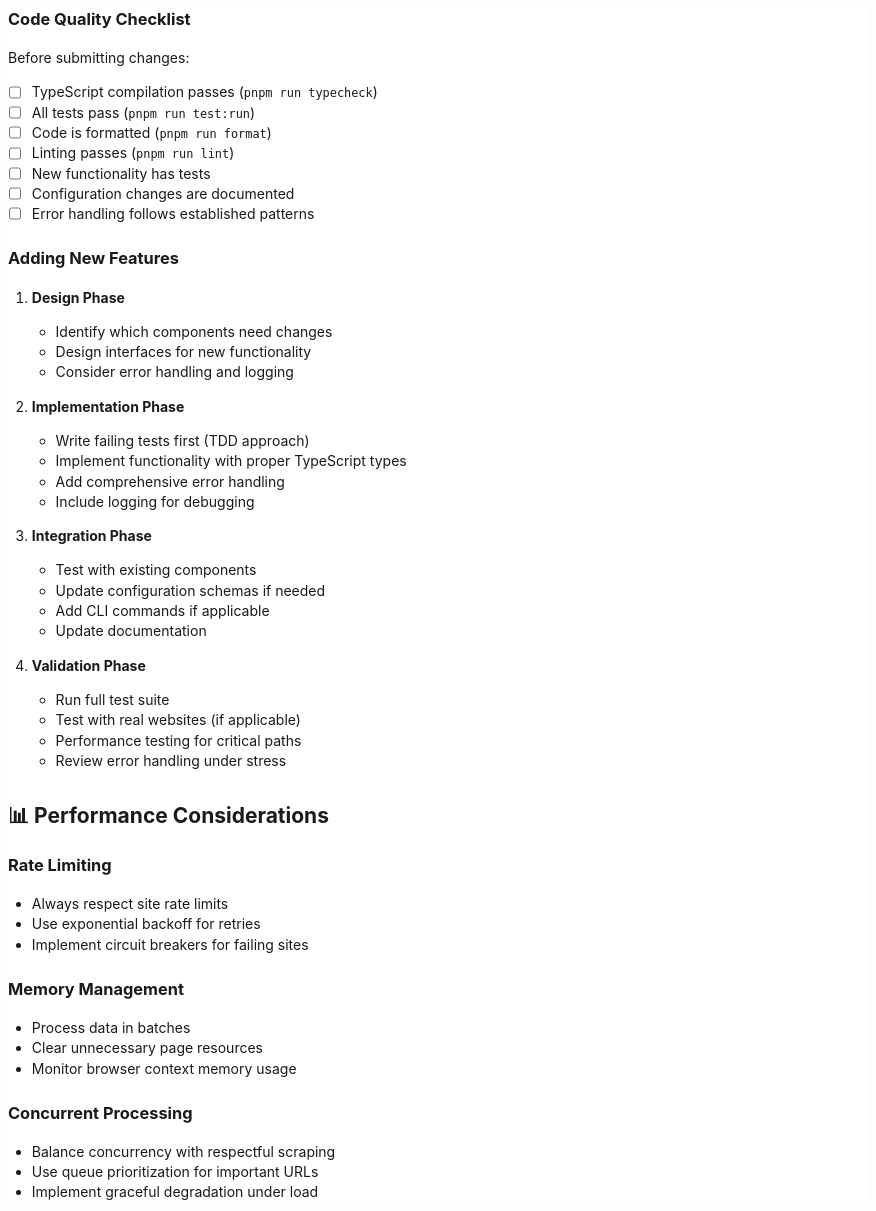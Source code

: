 ### Code Quality Checklist

Before submitting changes:

- [ ] TypeScript compilation passes (`pnpm run typecheck`)
- [ ] All tests pass (`pnpm run test:run`)
- [ ] Code is formatted (`pnpm run format`)
- [ ] Linting passes (`pnpm run lint`)
- [ ] New functionality has tests
- [ ] Configuration changes are documented
- [ ] Error handling follows established patterns

### Adding New Features

1. **Design Phase**
   - Identify which components need changes
   - Design interfaces for new functionality
   - Consider error handling and logging

2. **Implementation Phase**
   - Write failing tests first (TDD approach)
   - Implement functionality with proper TypeScript types
   - Add comprehensive error handling
   - Include logging for debugging

3. **Integration Phase**
   - Test with existing components
   - Update configuration schemas if needed
   - Add CLI commands if applicable
   - Update documentation

4. **Validation Phase**
   - Run full test suite
   - Test with real websites (if applicable)
   - Performance testing for critical paths
   - Review error handling under stress

## 📊 Performance Considerations

### Rate Limiting
- Always respect site rate limits
- Use exponential backoff for retries
- Implement circuit breakers for failing sites

### Memory Management
- Process data in batches
- Clear unnecessary page resources
- Monitor browser context memory usage

### Concurrent Processing
- Balance concurrency with respectful scraping
- Use queue prioritization for important URLs
- Implement graceful degradation under load
